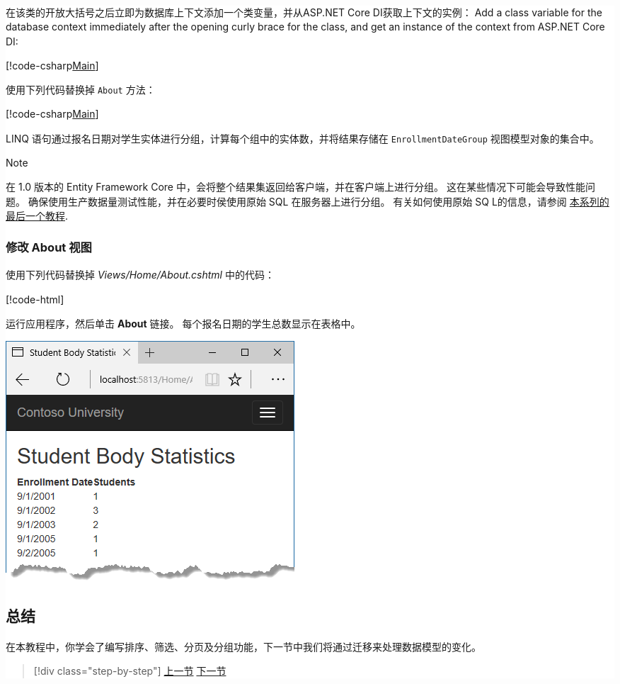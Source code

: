  
在该类的开放大括号之后立即为数据库上下文添加一个类变量，并从ASP.NET Core DI获取上下文的实例：
Add a class variable for the database context immediately after the opening curly brace for the class, and get an instance of the context from ASP.NET Core DI:

[!code-csharp[Main](intro/samples/cu/Controllers/HomeController.cs?name=snippet_AddContext&highlight=3,5,7)]

使用下列代码替换掉 `About` 方法：

[!code-csharp[Main](intro/samples/cu/Controllers/HomeController.cs?name=snippet_UseDbSet)]

LINQ 语句通过报名日期对学生实体进行分组，计算每个组中的实体数，并将结果存储在 `EnrollmentDateGroup` 视图模型对象的集合中。

> [!NOTE] 
> 在 1.0 版本的 Entity Framework Core 中，会将整个结果集返回给客户端，并在客户端上进行分组。 这在某些情况下可能会导致性能问题。 确保使用生产数据量测试性能，并在必要时侯使用原始 SQL 在服务器上进行分组。 有关如何使用原始 SQ L的信息，请参阅 [本系列的最后一个教程](advanced.md).
 
### 修改 About 视图

使用下列代码替换掉 *Views/Home/About.cshtml* 中的代码：

[!code-html[](intro/samples/cu/Views/Home/About.cshtml)]

运行应用程序，然后单击 **About** 链接。 每个报名日期的学生总数显示在表格中。

![About page](sort-filter-page/_static/about.png)

## 总结

在本教程中，你学会了编写排序、筛选、分页及分组功能，下一节中我们将通过迁移来处理数据模型的变化。

>[!div class="step-by-step"]
[上一节](crud.md)
[下一节](migrations.md)  
